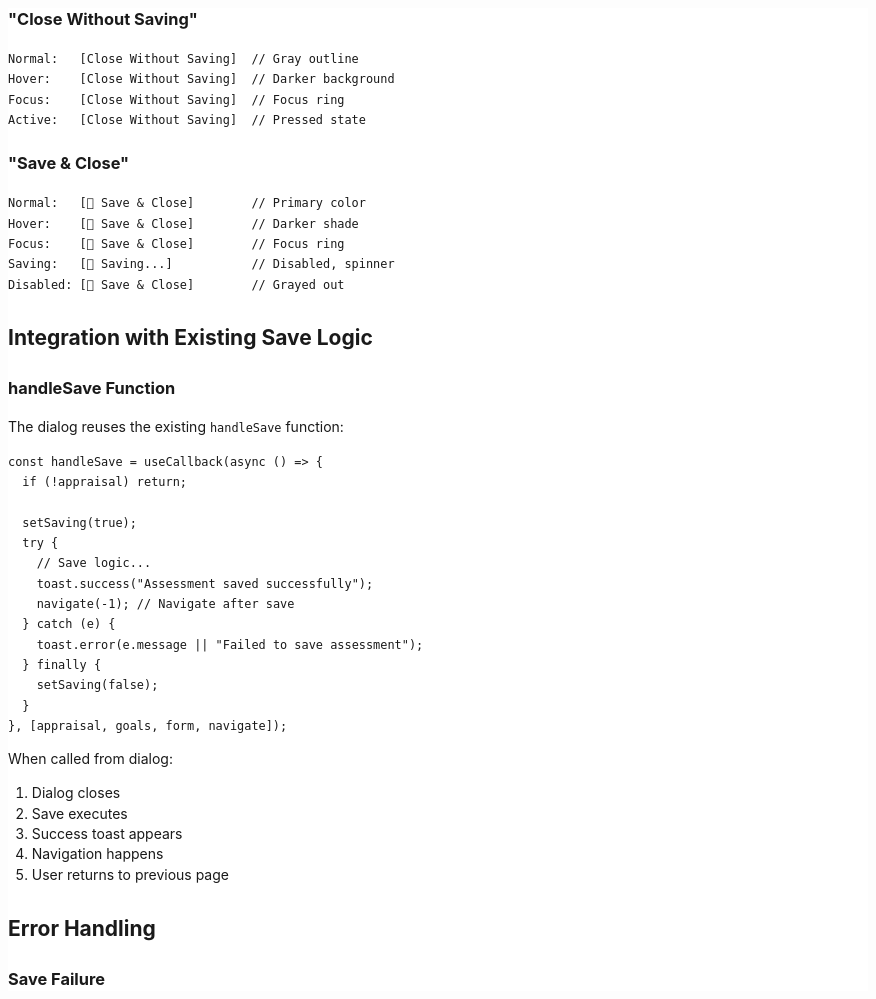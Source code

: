 ### "Close Without Saving"

```tsx
Normal:   [Close Without Saving]  // Gray outline
Hover:    [Close Without Saving]  // Darker background
Focus:    [Close Without Saving]  // Focus ring
Active:   [Close Without Saving]  // Pressed state
```

### "Save & Close"

```tsx
Normal:   [💾 Save & Close]        // Primary color
Hover:    [💾 Save & Close]        // Darker shade
Focus:    [💾 Save & Close]        // Focus ring
Saving:   [💾 Saving...]           // Disabled, spinner
Disabled: [💾 Save & Close]        // Grayed out
```

## Integration with Existing Save Logic

### handleSave Function

The dialog reuses the existing `handleSave` function:

```tsx
const handleSave = useCallback(async () => {
  if (!appraisal) return;

  setSaving(true);
  try {
    // Save logic...
    toast.success("Assessment saved successfully");
    navigate(-1); // Navigate after save
  } catch (e) {
    toast.error(e.message || "Failed to save assessment");
  } finally {
    setSaving(false);
  }
}, [appraisal, goals, form, navigate]);
```

When called from dialog:

1. Dialog closes
2. Save executes
3. Success toast appears
4. Navigation happens
5. User returns to previous page

## Error Handling

### Save Failure
